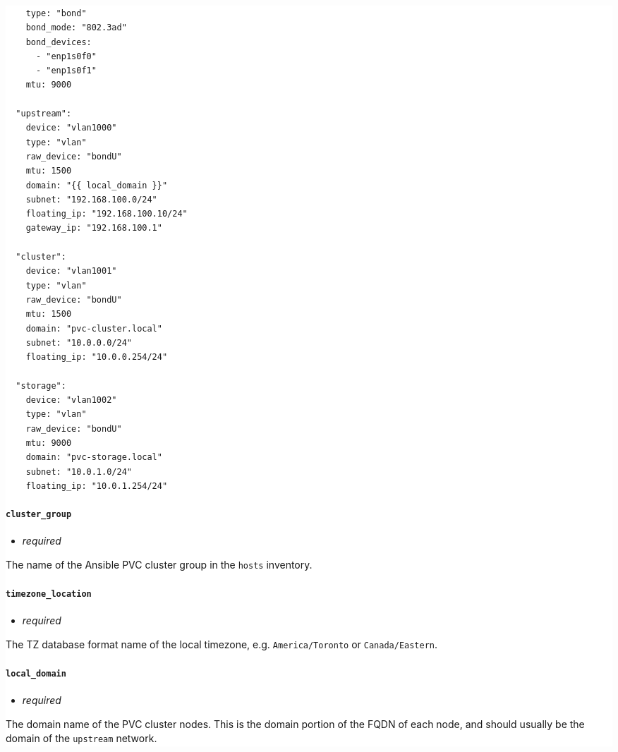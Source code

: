 ```
    type: "bond"
    bond_mode: "802.3ad"
    bond_devices:
      - "enp1s0f0"
      - "enp1s0f1"
    mtu: 9000

  "upstream":
    device: "vlan1000"
    type: "vlan"
    raw_device: "bondU"
    mtu: 1500
    domain: "{{ local_domain }}"
    subnet: "192.168.100.0/24"
    floating_ip: "192.168.100.10/24"
    gateway_ip: "192.168.100.1"

  "cluster":
    device: "vlan1001"
    type: "vlan"
    raw_device: "bondU"
    mtu: 1500
    domain: "pvc-cluster.local"
    subnet: "10.0.0.0/24"
    floating_ip: "10.0.0.254/24"

  "storage":
    device: "vlan1002"
    type: "vlan"
    raw_device: "bondU"
    mtu: 9000
    domain: "pvc-storage.local"
    subnet: "10.0.1.0/24"
    floating_ip: "10.0.1.254/24"
```

#### `cluster_group`

* *required*

The name of the Ansible PVC cluster group in the `hosts` inventory.

#### `timezone_location`

* *required*

The TZ database format name of the local timezone, e.g. `America/Toronto` or `Canada/Eastern`.

#### `local_domain`

* *required*

The domain name of the PVC cluster nodes. This is the domain portion of the FQDN of each node, and should usually be the domain of the `upstream` network.
